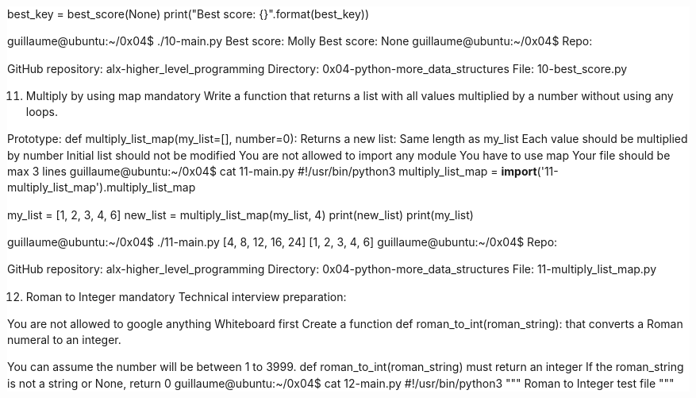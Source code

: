 best_key = best_score(None)
print("Best score: {}".format(best_key))

guillaume@ubuntu:~/0x04$ ./10-main.py
Best score: Molly
Best score: None
guillaume@ubuntu:~/0x04$ 
Repo:

GitHub repository: alx-higher_level_programming
Directory: 0x04-python-more_data_structures
File: 10-best_score.py
  
11. Multiply by using map
mandatory
Write a function that returns a list with all values multiplied by a number without using any loops.

Prototype: def multiply_list_map(my_list=[], number=0):
Returns a new list:
Same length as my_list
Each value should be multiplied by number
Initial list should not be modified
You are not allowed to import any module
You have to use map
Your file should be max 3 lines
guillaume@ubuntu:~/0x04$ cat 11-main.py
#!/usr/bin/python3
multiply_list_map = __import__('11-multiply_list_map').multiply_list_map

my_list = [1, 2, 3, 4, 6]
new_list = multiply_list_map(my_list, 4)
print(new_list)
print(my_list)

guillaume@ubuntu:~/0x04$ ./11-main.py
[4, 8, 12, 16, 24]
[1, 2, 3, 4, 6]
guillaume@ubuntu:~/0x04$ 
Repo:

GitHub repository: alx-higher_level_programming
Directory: 0x04-python-more_data_structures
File: 11-multiply_list_map.py
  
12. Roman to Integer
mandatory
Technical interview preparation:

You are not allowed to google anything
Whiteboard first
Create a function def roman_to_int(roman_string): that converts a Roman numeral to an integer.

You can assume the number will be between 1 to 3999.
def roman_to_int(roman_string) must return an integer
If the roman_string is not a string or None, return 0
guillaume@ubuntu:~/0x04$ cat 12-main.py
#!/usr/bin/python3
""" Roman to Integer test file
"""
